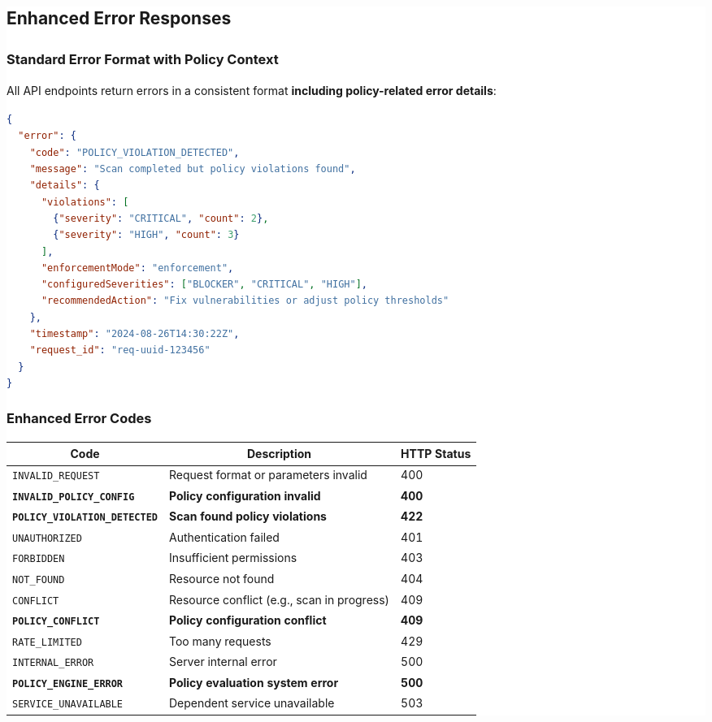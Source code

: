 ## Enhanced Error Responses

### Standard Error Format with Policy Context

All API endpoints return errors in a consistent format **including policy-related error details**:

```json
{
  "error": {
    "code": "POLICY_VIOLATION_DETECTED",
    "message": "Scan completed but policy violations found",
    "details": {
      "violations": [
        {"severity": "CRITICAL", "count": 2},
        {"severity": "HIGH", "count": 3}
      ],
      "enforcementMode": "enforcement",
      "configuredSeverities": ["BLOCKER", "CRITICAL", "HIGH"],
      "recommendedAction": "Fix vulnerabilities or adjust policy thresholds"
    },
    "timestamp": "2024-08-26T14:30:22Z",
    "request_id": "req-uuid-123456"
  }
}
```

### Enhanced Error Codes

| Code | Description | HTTP Status |
|------|-------------|-------------|
| `INVALID_REQUEST` | Request format or parameters invalid | 400 |
| **`INVALID_POLICY_CONFIG`** | **Policy configuration invalid** | **400** |
| **`POLICY_VIOLATION_DETECTED`** | **Scan found policy violations** | **422** |
| `UNAUTHORIZED` | Authentication failed | 401 |
| `FORBIDDEN` | Insufficient permissions | 403 |
| `NOT_FOUND` | Resource not found | 404 |
| `CONFLICT` | Resource conflict (e.g., scan in progress) | 409 |
| **`POLICY_CONFLICT`** | **Policy configuration conflict** | **409** |
| `RATE_LIMITED` | Too many requests | 429 |
| `INTERNAL_ERROR` | Server internal error | 500 |
| **`POLICY_ENGINE_ERROR`** | **Policy evaluation system error** | **500** |
| `SERVICE_UNAVAILABLE` | Dependent service unavailable | 503 |
